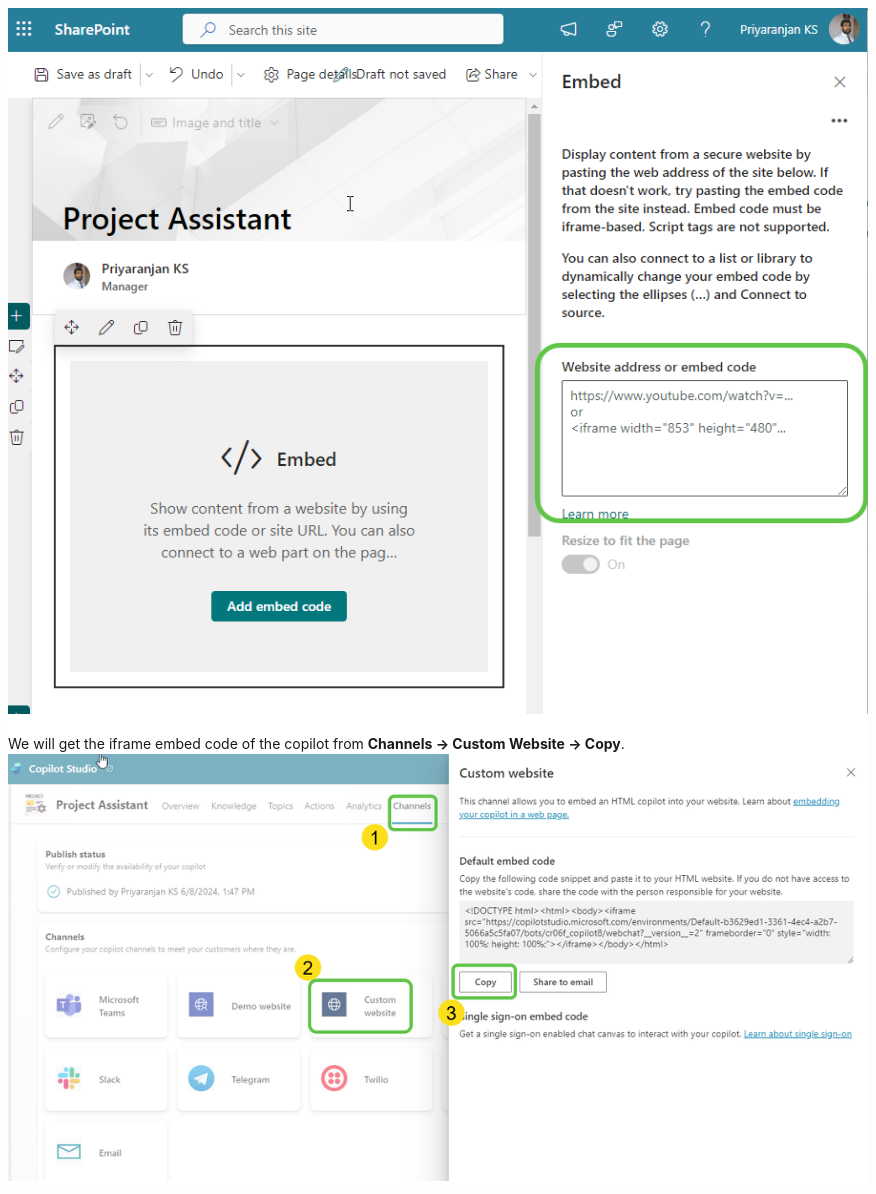 ![44](\images\03_CopilotUsingSharePointDocuments\44.png)

We will get the iframe embed code of the copilot from **Channels -> Custom Website -> Copy**.
![45](\images\03_CopilotUsingSharePointDocuments\45.png)
